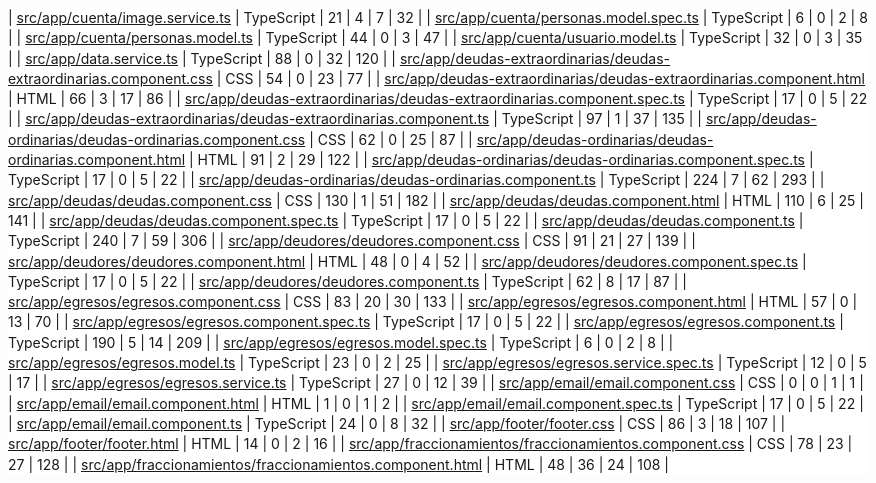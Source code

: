 | [src/app/cuenta/image.service.ts](/src/app/cuenta/image.service.ts) | TypeScript | 21 | 4 | 7 | 32 |
| [src/app/cuenta/personas.model.spec.ts](/src/app/cuenta/personas.model.spec.ts) | TypeScript | 6 | 0 | 2 | 8 |
| [src/app/cuenta/personas.model.ts](/src/app/cuenta/personas.model.ts) | TypeScript | 44 | 0 | 3 | 47 |
| [src/app/cuenta/usuario.model.ts](/src/app/cuenta/usuario.model.ts) | TypeScript | 32 | 0 | 3 | 35 |
| [src/app/data.service.ts](/src/app/data.service.ts) | TypeScript | 88 | 0 | 32 | 120 |
| [src/app/deudas-extraordinarias/deudas-extraordinarias.component.css](/src/app/deudas-extraordinarias/deudas-extraordinarias.component.css) | CSS | 54 | 0 | 23 | 77 |
| [src/app/deudas-extraordinarias/deudas-extraordinarias.component.html](/src/app/deudas-extraordinarias/deudas-extraordinarias.component.html) | HTML | 66 | 3 | 17 | 86 |
| [src/app/deudas-extraordinarias/deudas-extraordinarias.component.spec.ts](/src/app/deudas-extraordinarias/deudas-extraordinarias.component.spec.ts) | TypeScript | 17 | 0 | 5 | 22 |
| [src/app/deudas-extraordinarias/deudas-extraordinarias.component.ts](/src/app/deudas-extraordinarias/deudas-extraordinarias.component.ts) | TypeScript | 97 | 1 | 37 | 135 |
| [src/app/deudas-ordinarias/deudas-ordinarias.component.css](/src/app/deudas-ordinarias/deudas-ordinarias.component.css) | CSS | 62 | 0 | 25 | 87 |
| [src/app/deudas-ordinarias/deudas-ordinarias.component.html](/src/app/deudas-ordinarias/deudas-ordinarias.component.html) | HTML | 91 | 2 | 29 | 122 |
| [src/app/deudas-ordinarias/deudas-ordinarias.component.spec.ts](/src/app/deudas-ordinarias/deudas-ordinarias.component.spec.ts) | TypeScript | 17 | 0 | 5 | 22 |
| [src/app/deudas-ordinarias/deudas-ordinarias.component.ts](/src/app/deudas-ordinarias/deudas-ordinarias.component.ts) | TypeScript | 224 | 7 | 62 | 293 |
| [src/app/deudas/deudas.component.css](/src/app/deudas/deudas.component.css) | CSS | 130 | 1 | 51 | 182 |
| [src/app/deudas/deudas.component.html](/src/app/deudas/deudas.component.html) | HTML | 110 | 6 | 25 | 141 |
| [src/app/deudas/deudas.component.spec.ts](/src/app/deudas/deudas.component.spec.ts) | TypeScript | 17 | 0 | 5 | 22 |
| [src/app/deudas/deudas.component.ts](/src/app/deudas/deudas.component.ts) | TypeScript | 240 | 7 | 59 | 306 |
| [src/app/deudores/deudores.component.css](/src/app/deudores/deudores.component.css) | CSS | 91 | 21 | 27 | 139 |
| [src/app/deudores/deudores.component.html](/src/app/deudores/deudores.component.html) | HTML | 48 | 0 | 4 | 52 |
| [src/app/deudores/deudores.component.spec.ts](/src/app/deudores/deudores.component.spec.ts) | TypeScript | 17 | 0 | 5 | 22 |
| [src/app/deudores/deudores.component.ts](/src/app/deudores/deudores.component.ts) | TypeScript | 62 | 8 | 17 | 87 |
| [src/app/egresos/egresos.component.css](/src/app/egresos/egresos.component.css) | CSS | 83 | 20 | 30 | 133 |
| [src/app/egresos/egresos.component.html](/src/app/egresos/egresos.component.html) | HTML | 57 | 0 | 13 | 70 |
| [src/app/egresos/egresos.component.spec.ts](/src/app/egresos/egresos.component.spec.ts) | TypeScript | 17 | 0 | 5 | 22 |
| [src/app/egresos/egresos.component.ts](/src/app/egresos/egresos.component.ts) | TypeScript | 190 | 5 | 14 | 209 |
| [src/app/egresos/egresos.model.spec.ts](/src/app/egresos/egresos.model.spec.ts) | TypeScript | 6 | 0 | 2 | 8 |
| [src/app/egresos/egresos.model.ts](/src/app/egresos/egresos.model.ts) | TypeScript | 23 | 0 | 2 | 25 |
| [src/app/egresos/egresos.service.spec.ts](/src/app/egresos/egresos.service.spec.ts) | TypeScript | 12 | 0 | 5 | 17 |
| [src/app/egresos/egresos.service.ts](/src/app/egresos/egresos.service.ts) | TypeScript | 27 | 0 | 12 | 39 |
| [src/app/email/email.component.css](/src/app/email/email.component.css) | CSS | 0 | 0 | 1 | 1 |
| [src/app/email/email.component.html](/src/app/email/email.component.html) | HTML | 1 | 0 | 1 | 2 |
| [src/app/email/email.component.spec.ts](/src/app/email/email.component.spec.ts) | TypeScript | 17 | 0 | 5 | 22 |
| [src/app/email/email.component.ts](/src/app/email/email.component.ts) | TypeScript | 24 | 0 | 8 | 32 |
| [src/app/footer/footer.css](/src/app/footer/footer.css) | CSS | 86 | 3 | 18 | 107 |
| [src/app/footer/footer.html](/src/app/footer/footer.html) | HTML | 14 | 0 | 2 | 16 |
| [src/app/fraccionamientos/fraccionamientos.component.css](/src/app/fraccionamientos/fraccionamientos.component.css) | CSS | 78 | 23 | 27 | 128 |
| [src/app/fraccionamientos/fraccionamientos.component.html](/src/app/fraccionamientos/fraccionamientos.component.html) | HTML | 48 | 36 | 24 | 108 |